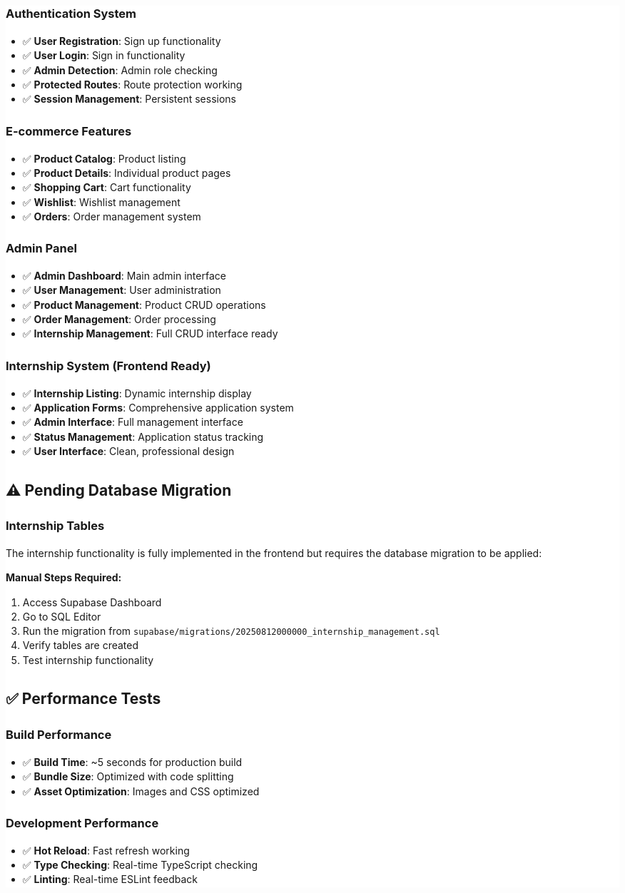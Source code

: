 ### **Authentication System**
- ✅ **User Registration**: Sign up functionality
- ✅ **User Login**: Sign in functionality
- ✅ **Admin Detection**: Admin role checking
- ✅ **Protected Routes**: Route protection working
- ✅ **Session Management**: Persistent sessions

### **E-commerce Features**
- ✅ **Product Catalog**: Product listing
- ✅ **Product Details**: Individual product pages
- ✅ **Shopping Cart**: Cart functionality
- ✅ **Wishlist**: Wishlist management
- ✅ **Orders**: Order management system

### **Admin Panel**
- ✅ **Admin Dashboard**: Main admin interface
- ✅ **User Management**: User administration
- ✅ **Product Management**: Product CRUD operations
- ✅ **Order Management**: Order processing
- ✅ **Internship Management**: Full CRUD interface ready

### **Internship System** (Frontend Ready)
- ✅ **Internship Listing**: Dynamic internship display
- ✅ **Application Forms**: Comprehensive application system
- ✅ **Admin Interface**: Full management interface
- ✅ **Status Management**: Application status tracking
- ✅ **User Interface**: Clean, professional design

## ⚠️ **Pending Database Migration**

### **Internship Tables**
The internship functionality is fully implemented in the frontend but requires the database migration to be applied:

**Manual Steps Required:**
1. Access Supabase Dashboard
2. Go to SQL Editor
3. Run the migration from `supabase/migrations/20250812000000_internship_management.sql`
4. Verify tables are created
5. Test internship functionality

## ✅ **Performance Tests**

### **Build Performance**
- ✅ **Build Time**: ~5 seconds for production build
- ✅ **Bundle Size**: Optimized with code splitting
- ✅ **Asset Optimization**: Images and CSS optimized

### **Development Performance**
- ✅ **Hot Reload**: Fast refresh working
- ✅ **Type Checking**: Real-time TypeScript checking
- ✅ **Linting**: Real-time ESLint feedback

